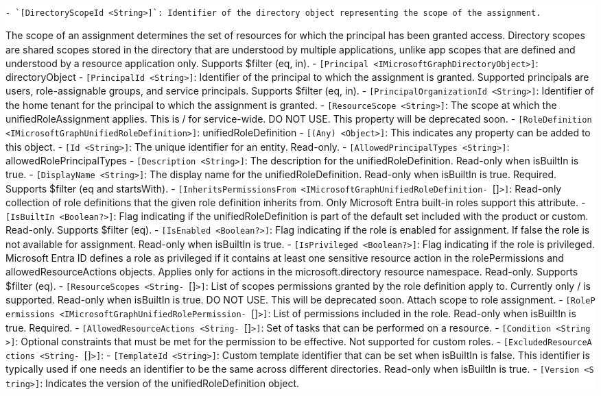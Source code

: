     - `[DirectoryScopeId <String>]`: Identifier of the directory object representing the scope of the assignment.
The scope of an assignment determines the set of resources for which the principal has been granted access.
Directory scopes are shared scopes stored in the directory that are understood by multiple applications, unlike app scopes that are defined and understood by a resource application only.
Supports $filter (eq, in).
    - `[Principal <IMicrosoftGraphDirectoryObject>]`: directoryObject
    - `[PrincipalId <String>]`: Identifier of the principal to which the assignment is granted.
Supported principals are users, role-assignable groups, and service principals.
Supports $filter (eq, in).
    - `[PrincipalOrganizationId <String>]`: Identifier of the home tenant for the principal to which the assignment is granted.
    - `[ResourceScope <String>]`: The scope at which the unifiedRoleAssignment applies.
This is / for service-wide.
DO NOT USE.
This property will be deprecated soon.
    - `[RoleDefinition <IMicrosoftGraphUnifiedRoleDefinition>]`: unifiedRoleDefinition
      - `[(Any) <Object>]`: This indicates any property can be added to this object.
      - `[Id <String>]`: The unique identifier for an entity.
Read-only.
      - `[AllowedPrincipalTypes <String>]`: allowedRolePrincipalTypes
      - `[Description <String>]`: The description for the unifiedRoleDefinition.
Read-only when isBuiltIn is true.
      - `[DisplayName <String>]`: The display name for the unifiedRoleDefinition.
Read-only when isBuiltIn is true.
Required. 
Supports $filter (eq and startsWith).
      - `[InheritsPermissionsFrom <IMicrosoftGraphUnifiedRoleDefinition- `[]`>]`: Read-only collection of role definitions that the given role definition inherits from.
Only Microsoft Entra built-in roles support this attribute.
      - `[IsBuiltIn <Boolean?>]`: Flag indicating if the unifiedRoleDefinition is part of the default set included with the product or custom.
Read-only. 
Supports $filter (eq).
      - `[IsEnabled <Boolean?>]`: Flag indicating if the role is enabled for assignment.
If false the role is not available for assignment.
Read-only when isBuiltIn is true.
      - `[IsPrivileged <Boolean?>]`: Flag indicating if the role is privileged.
Microsoft Entra ID defines a role as privileged if it contains at least one sensitive resource action in the rolePermissions and allowedResourceActions objects.
Applies only for actions in the microsoft.directory resource namespace.
Read-only.
Supports $filter (eq).
      - `[ResourceScopes <String- `[]`>]`: List of scopes permissions granted by the role definition apply to.
Currently only / is supported.
Read-only when isBuiltIn is true.
DO NOT USE.
This will be deprecated soon.
Attach scope to role assignment.
      - `[RolePermissions <IMicrosoftGraphUnifiedRolePermission- `[]`>]`: List of permissions included in the role.
Read-only when isBuiltIn is true.
Required.
        - `[AllowedResourceActions <String- `[]`>]`: Set of tasks that can be performed on a resource.
        - `[Condition <String>]`: Optional constraints that must be met for the permission to be effective.
Not supported for custom roles.
        - `[ExcludedResourceActions <String- `[]`>]`: 
      - `[TemplateId <String>]`: Custom template identifier that can be set when isBuiltIn is false.
This identifier is typically used if one needs an identifier to be the same across different directories.
Read-only when isBuiltIn is true.
      - `[Version <String>]`: Indicates the version of the unifiedRoleDefinition object.
